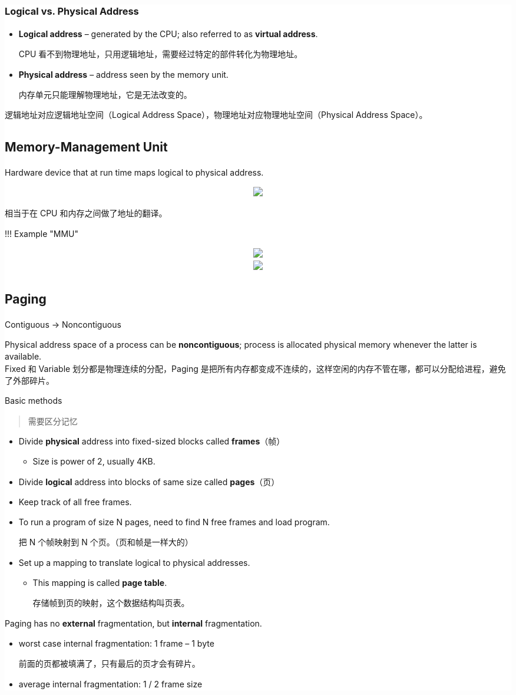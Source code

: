### Logical vs. Physical Address

* **Logical address** – generated by the CPU; also referred to as **virtual address**.

    CPU 看不到物理地址，只用逻辑地址，需要经过特定的部件转化为物理地址。

* **Physical address** – address seen by the memory unit.

    内存单元只能理解物理地址，它是无法改变的。

逻辑地址对应逻辑地址空间（Logical Address Space），物理地址对应物理地址空间（Physical Address Space）。

## Memory-Management Unit

Hardware device that at run time maps logical to physical address.

<div align = center><img src="https://cdn.hobbitqia.cc/20231116215910.png" width=60%></div>

相当于在 CPU 和内存之间做了地址的翻译。

!!! Example "MMU" 
    <div align = center><img src="https://cdn.hobbitqia.cc/20231116220019.png" width=60%></div>
    <div align = center><img src="https://cdn.hobbitqia.cc/20231116220034.png" width=60%></div>

## Paging

Contiguous -> Noncontiguous

Physical address space of a process can be **noncontiguous**; process is allocated physical memory whenever the latter is available.  
Fixed 和 Variable 划分都是物理连续的分配，Paging 是把所有内存都变成不连续的，这样空闲的内存不管在哪，都可以分配给进程，避免了外部碎片。

Basic methods

> 需要区分记忆

* Divide **physical** address into fixed-sized blocks called **frames**（帧）
    * Size is power of 2, usually 4KB.
* Divide **logical** address into blocks of same size called **pages**（页）
* Keep track of all free frames.
* To run a program of size N pages, need to find N free frames and load program.

    把 N 个帧映射到 N 个页。（页和帧是一样大的）

* Set up a mapping to translate logical to physical addresses.
    * This mapping is called **page table**.

        存储帧到页的映射，这个数据结构叫页表。

Paging has no **external** fragmentation, but **internal** fragmentation.  

* worst case internal fragmentation: 1 frame – 1 byte

    前面的页都被填满了，只有最后的页才会有碎片。

* average internal fragmentation: 1 / 2 frame size

